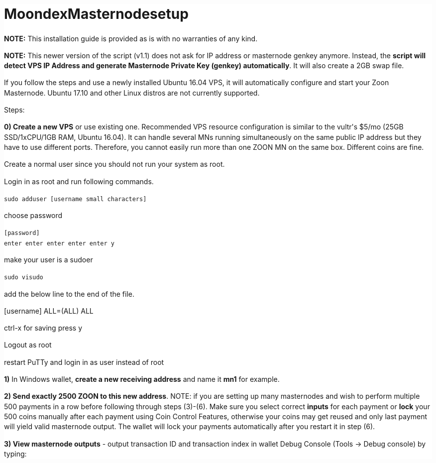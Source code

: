 # MoondexMasternodesetup

**NOTE:** This installation guide is provided as is with no warranties of any kind.

**NOTE:** This newer version of the script (v1.1) does not ask for IP address or masternode genkey anymore. Instead, the __script will detect VPS IP Address and generate Masternode Private Key (genkey) automatically__. It will also create a 2GB swap file.  

If you follow the steps and use a newly installed Ubuntu 16.04 VPS, it will automatically configure and start your Zoon Masternode. Ubuntu 17.10 and other Linux distros are not currently supported.

Steps:

**0) Create a new VPS** or use existing one. Recommended VPS resource configuration is similar to the vultr's $5/mo (25GB SSD/1xCPU/1GB RAM, Ubuntu 16.04). It can handle several MNs running simultaneously on the same public IP address but they have to use different ports. Therefore, you cannot easily run more than one ZOON MN on the same box. Different coins are fine.

Create a normal user since you should not run your system as root.

Login in as root and run following commands.

```
sudo adduser [username small characters]
```
choose password

```
[password]
enter enter enter enter enter y
```

make your user is a sudoer

```
sudo visudo
```
add the below line to the end of the file.

[username] ALL=(ALL) ALL

ctrl-x for saving press y

Logout as root 

restart PuTTy and login in as user instead of root




**1)** In Windows wallet, **create a new receiving address** and name it **mn1** for example.

**2) Send exactly 2500 ZOON to this new address**. NOTE: if you are setting up many masternodes and wish to perform multiple 500 payments in a row before following through steps (3)-(6). Make sure you select correct __inputs__ for each payment or __lock__ your 500 coins manually after each payment using Coin Control Features, otherwise your coins may get reused and only last payment will yield valid masternode output. The wallet will lock your payments automatically after you restart it in step (6).

**3) View masternode outputs** - output transaction ID and transaction index in wallet Debug Console (Tools -> Debug console) by typing:
